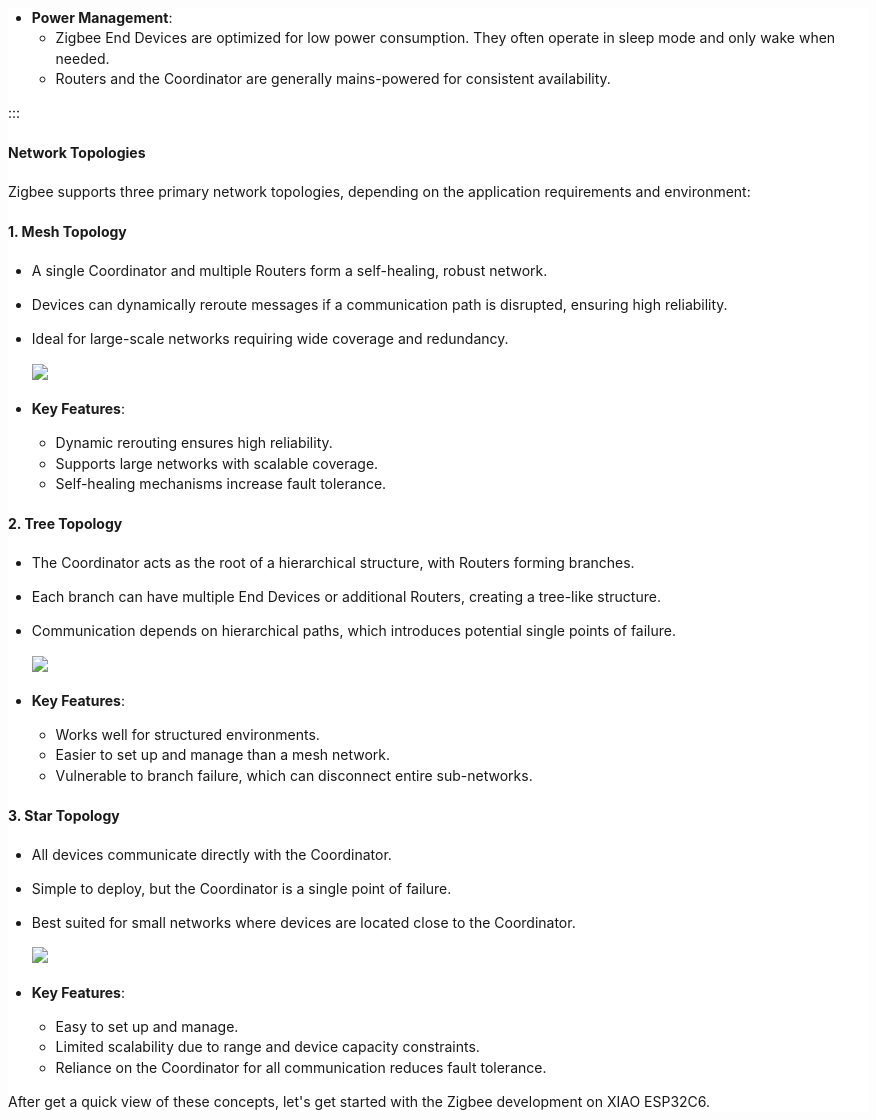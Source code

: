 - **Power Management**:
  - Zigbee End Devices are optimized for low power consumption. They often operate in sleep mode and only wake when needed.  
  - Routers and the Coordinator are generally mains-powered for consistent availability.

:::

#### Network Topologies

Zigbee supports three primary network topologies, depending on the application requirements and environment:

#### 1. Mesh Topology

- A single Coordinator and multiple Routers form a self-healing, robust network.  
- Devices can dynamically reroute messages if a communication path is disrupted, ensuring high reliability.  
- Ideal for large-scale networks requiring wide coverage and redundancy.  

  <div style={{textAlign:'center'}}><img src="https://mermaid.ink/svg/pako:eNptkcEOgjAQRH9lsydI5CDcuIo_oJ5MLxu6AlG6pLYmxvjvVlFSgj3NtG9nmvaBtWjGEgGgsTS0cKiUgXFtRKzuDDmxSRKZNIUsy2An3rFdJ8koYJ2m_0YjNp_YPGK_OR9ua3TFt67mEBs0jGYWHeOjLqbYYsHlMff3bKrMZ5XLGxZzvJjhoRlX2LPtqdPhPR_vYYWu5Z4VlkFqsmeFyjwDR97J_m5qLJ31vEIrvml_xg-aHFcdhQ_psTzR5Rp2BzJHkZ9_vgDkroUg" style={{width:380, height:'auto', "border-radius": '1px'}}/></div>

- **Key Features**:  
  - Dynamic rerouting ensures high reliability.  
  - Supports large networks with scalable coverage.  
  - Self-healing mechanisms increase fault tolerance.  

#### 2. Tree Topology

- The Coordinator acts as the root of a hierarchical structure, with Routers forming branches.  
- Each branch can have multiple End Devices or additional Routers, creating a tree-like structure.  
- Communication depends on hierarchical paths, which introduces potential single points of failure.  

  <div style={{textAlign:'center'}}><img src="https://mermaid.ink/svg/pako:eNqF0MEKwjAMBuBXCTmt4A5OT7s6X0A9SS9hjW7omlFbQcR3tzqVFQV7yl--_IdcsRbDWCIA7B31DWwqbWF4CxFnWkteXJaNglKQ5zmsJHh20ywbBpgq9Wt1ZIuPLUb21fN0S2sqPrc1x9o4wxCS6p-8SPh3e5HyWcJn__g84XOlcIIdu45aE093fSxr9A13rLGMoyF30KjtLToKXtYXW2PpXeAJOgn7BssdHU8xhd6Q56qlePzu89uT3Yq88-0OO1R_gA" style={{width:600, height:'auto', "border-radius": '1px'}}/></div>

- **Key Features**:  
  - Works well for structured environments.  
  - Easier to set up and manage than a mesh network.  
  - Vulnerable to branch failure, which can disconnect entire sub-networks.  

#### 3. Star Topology

- All devices communicate directly with the Coordinator.  
- Simple to deploy, but the Coordinator is a single point of failure.  
- Best suited for small networks where devices are located close to the Coordinator.  

  <div style={{textAlign:'center'}}><img src="https://mermaid.ink/svg/pako:eNqNkMEKwjAMhl8l5LTCdth269X5BHqSXsIat6JtR20FGXt3K0Nx4MGc_i_kCyEz9l4zSgSAIdA0wrFTDtbaeR-0cRR9KIovEAKqqoK90x3fTc91UeQMK0AtxK8NW6XZKM0_SrtRWiGwRMvBktH5_vm1QGEc2bJCmaOmcFGo3JLnKEV_eLgeZQyJSww-DSPKM11vmdKkKXJnKH_AfroTuZP3b16etDldgQ" style={{width:480, height:'auto', "border-radius": '1px'}}/></div>

- **Key Features**:  
  - Easy to set up and manage.  
  - Limited scalability due to range and device capacity constraints.  
  - Reliance on the Coordinator for all communication reduces fault tolerance.  

After get a quick view of these concepts, let's get started with the Zigbee development on XIAO ESP32C6.
